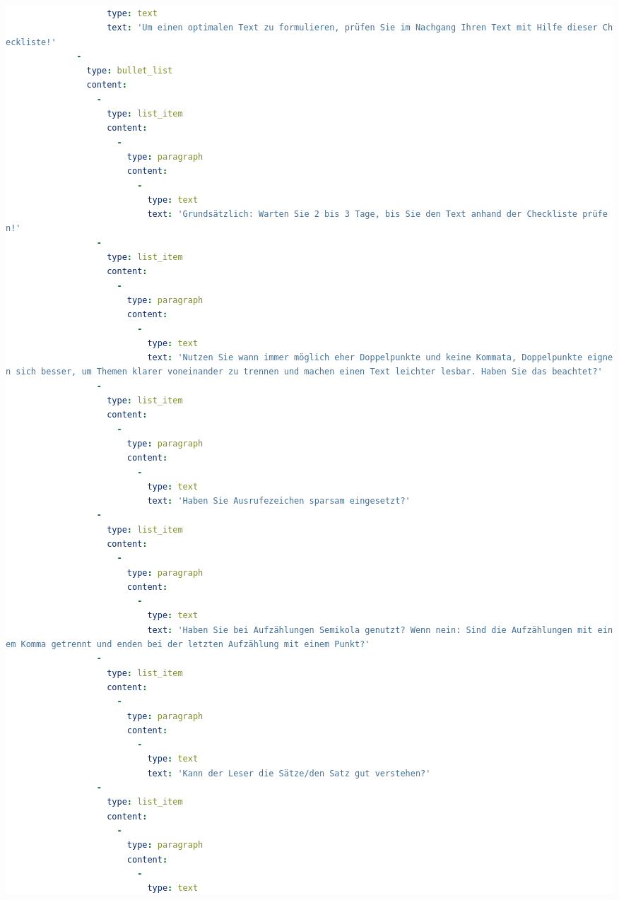 ```yaml
                    type: text
                    text: 'Um einen optimalen Text zu formulieren, prüfen Sie im Nachgang Ihren Text mit Hilfe dieser Checkliste!'
              -
                type: bullet_list
                content:
                  -
                    type: list_item
                    content:
                      -
                        type: paragraph
                        content:
                          -
                            type: text
                            text: 'Grundsätzlich: Warten Sie 2 bis 3 Tage, bis Sie den Text anhand der Checkliste prüfen!'
                  -
                    type: list_item
                    content:
                      -
                        type: paragraph
                        content:
                          -
                            type: text
                            text: 'Nutzen Sie wann immer möglich eher Doppelpunkte und keine Kommata, Doppelpunkte eignen sich besser, um Themen klarer voneinander zu trennen und machen einen Text leichter lesbar. Haben Sie das beachtet?'
                  -
                    type: list_item
                    content:
                      -
                        type: paragraph
                        content:
                          -
                            type: text
                            text: 'Haben Sie Ausrufezeichen sparsam eingesetzt?'
                  -
                    type: list_item
                    content:
                      -
                        type: paragraph
                        content:
                          -
                            type: text
                            text: 'Haben Sie bei Aufzählungen Semikola genutzt? Wenn nein: Sind die Aufzählungen mit einem Komma getrennt und enden bei der letzten Aufzählung mit einem Punkt?'
                  -
                    type: list_item
                    content:
                      -
                        type: paragraph
                        content:
                          -
                            type: text
                            text: 'Kann der Leser die Sätze/den Satz gut verstehen?'
                  -
                    type: list_item
                    content:
                      -
                        type: paragraph
                        content:
                          -
                            type: text
```
